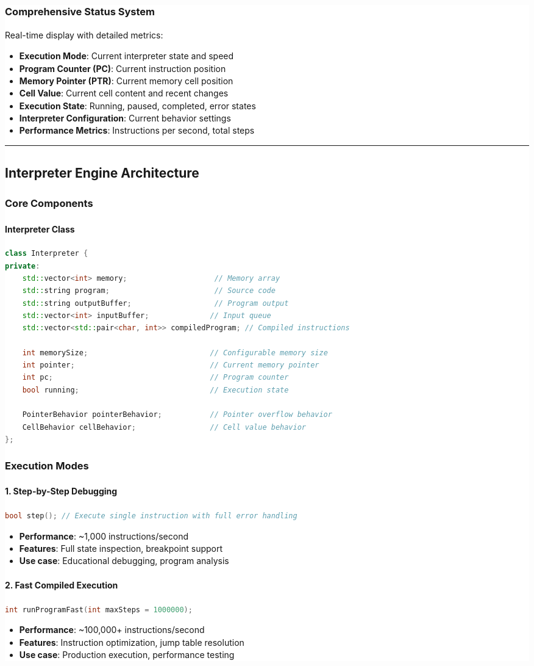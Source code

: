 ### Comprehensive Status System
Real-time display with detailed metrics:
- **Execution Mode**: Current interpreter state and speed
- **Program Counter (PC)**: Current instruction position
- **Memory Pointer (PTR)**: Current memory cell position
- **Cell Value**: Current cell content and recent changes
- **Execution State**: Running, paused, completed, error states
- **Interpreter Configuration**: Current behavior settings
- **Performance Metrics**: Instructions per second, total steps

---

## Interpreter Engine Architecture

### Core Components

#### Interpreter Class
```cpp
class Interpreter {
private:
    std::vector<int> memory;                    // Memory array
    std::string program;                        // Source code
    std::string outputBuffer;                   // Program output
    std::vector<int> inputBuffer;              // Input queue
    std::vector<std::pair<char, int>> compiledProgram; // Compiled instructions
    
    int memorySize;                            // Configurable memory size
    int pointer;                               // Current memory pointer
    int pc;                                    // Program counter
    bool running;                              // Execution state
    
    PointerBehavior pointerBehavior;           // Pointer overflow behavior
    CellBehavior cellBehavior;                 // Cell value behavior
};
```

### Execution Modes

#### 1. Step-by-Step Debugging
```cpp
bool step(); // Execute single instruction with full error handling
```
- **Performance**: ~1,000 instructions/second
- **Features**: Full state inspection, breakpoint support
- **Use case**: Educational debugging, program analysis

#### 2. Fast Compiled Execution
```cpp
int runProgramFast(int maxSteps = 1000000);
```
- **Performance**: ~100,000+ instructions/second
- **Features**: Instruction optimization, jump table resolution
- **Use case**: Production execution, performance testing
